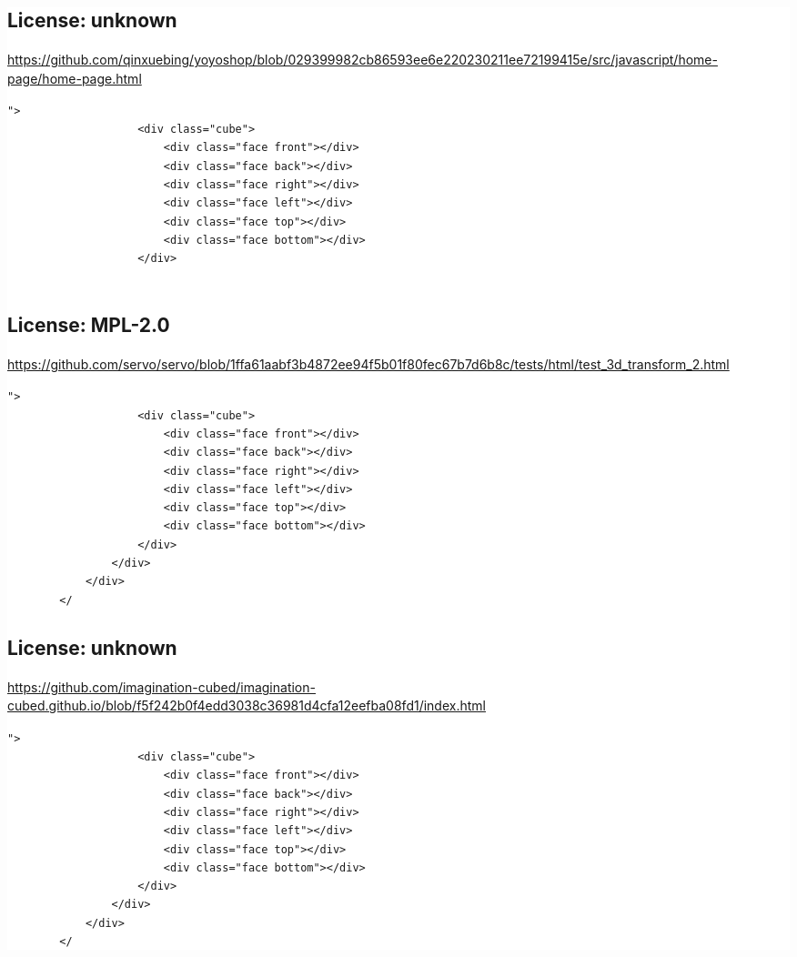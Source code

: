 ## License: unknown
https://github.com/qinxuebing/yoyoshop/blob/029399982cb86593ee6e220230211ee72199415e/src/javascript/home-page/home-page.html

```
">
                    <div class="cube">
                        <div class="face front"></div>
                        <div class="face back"></div>
                        <div class="face right"></div>
                        <div class="face left"></div>
                        <div class="face top"></div>
                        <div class="face bottom"></div>
                    </div>
                
```


## License: MPL-2.0
https://github.com/servo/servo/blob/1ffa61aabf3b4872ee94f5b01f80fec67b7d6b8c/tests/html/test_3d_transform_2.html

```
">
                    <div class="cube">
                        <div class="face front"></div>
                        <div class="face back"></div>
                        <div class="face right"></div>
                        <div class="face left"></div>
                        <div class="face top"></div>
                        <div class="face bottom"></div>
                    </div>
                </div>
            </div>
        </
```


## License: unknown
https://github.com/imagination-cubed/imagination-cubed.github.io/blob/f5f242b0f4edd3038c36981d4cfa12eefba08fd1/index.html

```
">
                    <div class="cube">
                        <div class="face front"></div>
                        <div class="face back"></div>
                        <div class="face right"></div>
                        <div class="face left"></div>
                        <div class="face top"></div>
                        <div class="face bottom"></div>
                    </div>
                </div>
            </div>
        </
```
